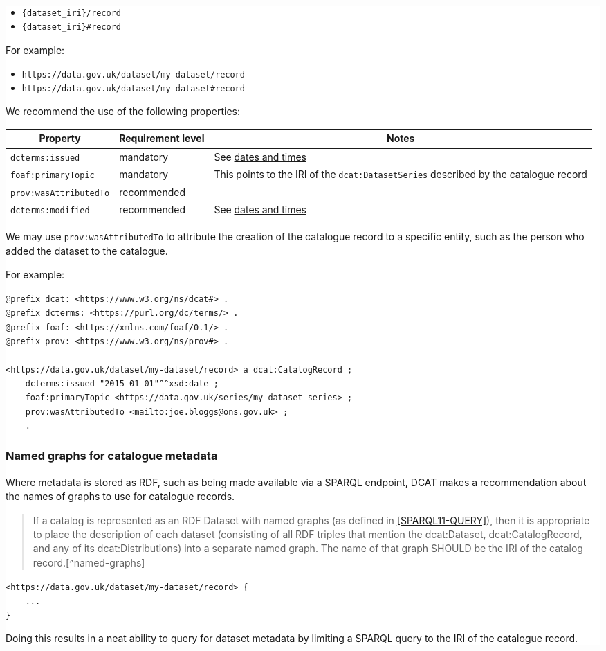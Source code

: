- `{dataset_iri}/record`
- `{dataset_iri}#record`

For example:

- `https://data.gov.uk/dataset/my-dataset/record`
- `https://data.gov.uk/dataset/my-dataset#record`

We recommend the use of the following properties:

| Property               | Requirement level | Notes                                                                                |
| ---------------------- | ----------------- | ------------------------------------------------------------------------------------ |
| `dcterms:issued`       | mandatory         | See [dates and times](#dates-and-times)                                              |
| `foaf:primaryTopic`    | mandatory         | This points to the IRI of the `dcat:DatasetSeries` described by the catalogue record |
| `prov:wasAttributedTo` | recommended       |                                                                                      |
| `dcterms:modified`     | recommended       | See [dates and times](#dates-and-times)                                              |

We may use `prov:wasAttributedTo` to attribute the creation of the catalogue record to a specific entity, such as the person who added the dataset to the catalogue.

For example:

```ttl
@prefix dcat: <https://www.w3.org/ns/dcat#> .
@prefix dcterms: <https://purl.org/dc/terms/> .
@prefix foaf: <https://xmlns.com/foaf/0.1/> .
@prefix prov: <https://www.w3.org/ns/prov#> .

<https://data.gov.uk/dataset/my-dataset/record> a dcat:CatalogRecord ;
    dcterms:issued "2015-01-01"^^xsd:date ;
    foaf:primaryTopic <https://data.gov.uk/series/my-dataset-series> ;
    prov:wasAttributedTo <mailto:joe.bloggs@ons.gov.uk> ;
    .
```


### Named graphs for catalogue metadata

Where metadata is stored as RDF, such as being made available via a SPARQL endpoint, DCAT makes a recommendation about the names of graphs to use for catalogue records.

> If a catalog is represented as an RDF Dataset with named graphs (as defined in [[SPARQL11-QUERY]](https://www.w3.org/TR/sparql11-query/)), then it is appropriate to place the description of each dataset (consisting of all RDF triples that mention the dcat:Dataset, dcat:CatalogRecord, and any of its dcat:Distributions) into a separate named graph. The name of that graph SHOULD be the IRI of the catalog record.[^named-graphs]

```ttl
<https://data.gov.uk/dataset/my-dataset/record> {
    ...
}
```

Doing this results in a neat ability to query for dataset metadata by limiting a SPARQL query to the IRI of the catalogue record.
